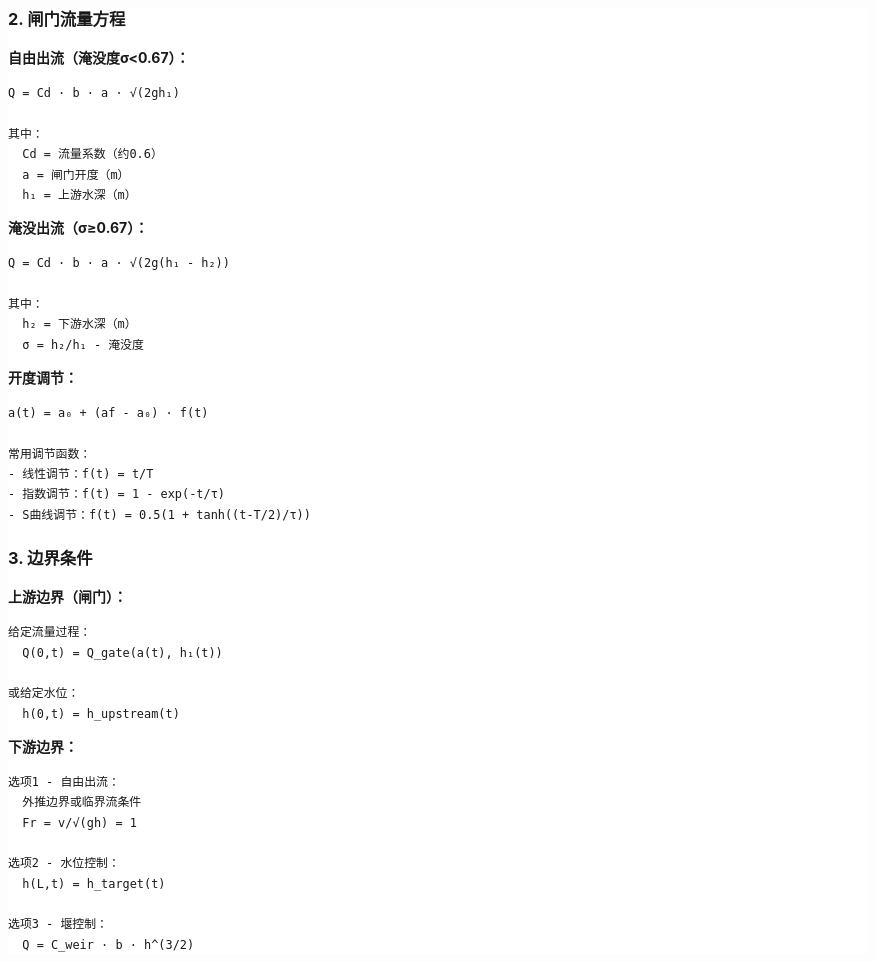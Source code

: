 ### 2. 闸门流量方程

**自由出流（淹没度σ<0.67）：**
```
Q = Cd · b · a · √(2gh₁)

其中：
  Cd = 流量系数（约0.6）
  a = 闸门开度（m）
  h₁ = 上游水深（m）
```

**淹没出流（σ≥0.67）：**
```
Q = Cd · b · a · √(2g(h₁ - h₂))

其中：
  h₂ = 下游水深（m）
  σ = h₂/h₁ - 淹没度
```

**开度调节：**
```
a(t) = a₀ + (af - a₀) · f(t)

常用调节函数：
- 线性调节：f(t) = t/T
- 指数调节：f(t) = 1 - exp(-t/τ)
- S曲线调节：f(t) = 0.5(1 + tanh((t-T/2)/τ))
```

### 3. 边界条件

**上游边界（闸门）：**
```
给定流量过程：
  Q(0,t) = Q_gate(a(t), h₁(t))

或给定水位：
  h(0,t) = h_upstream(t)
```

**下游边界：**
```
选项1 - 自由出流：
  外推边界或临界流条件
  Fr = v/√(gh) = 1

选项2 - 水位控制：
  h(L,t) = h_target(t)

选项3 - 堰控制：
  Q = C_weir · b · h^(3/2)
```
